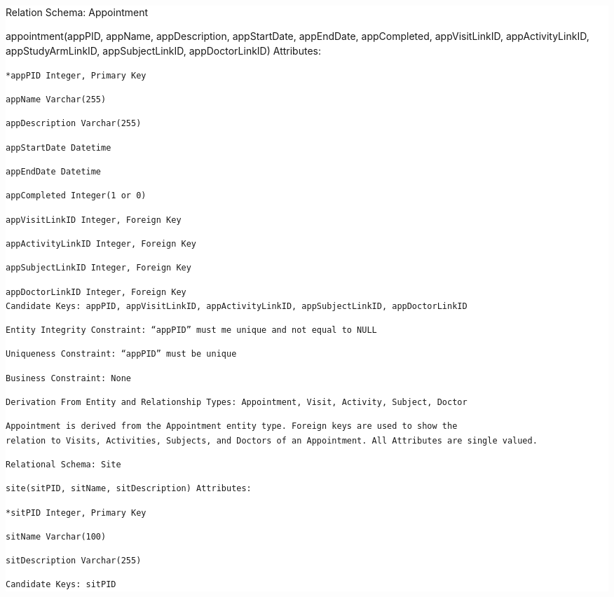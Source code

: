 Relation Schema: Appointment

appointment(appPID, appName, appDescription, appStartDate, appEndDate, appCompleted, appVisitLinkID,
appActivityLinkID, appStudyArmLinkID, appSubjectLinkID, appDoctorLinkID) Attributes:

```
*appPID Integer, Primary Key
```
```
appName Varchar(255)
```
```
appDescription Varchar(255)
```
```
appStartDate Datetime
```
```
appEndDate Datetime
```
```
appCompleted Integer(1 or 0)
```
```
appVisitLinkID Integer, Foreign Key
```
```
appActivityLinkID Integer, Foreign Key
```
```
appSubjectLinkID Integer, Foreign Key
```
```
appDoctorLinkID Integer, Foreign Key
Candidate Keys: appPID, appVisitLinkID, appActivityLinkID, appSubjectLinkID, appDoctorLinkID
```
```
Entity Integrity Constraint: “appPID” must me unique and not equal to NULL
```
```
Uniqueness Constraint: “appPID” must be unique
```
```
Business Constraint: None
```
```
Derivation From Entity and Relationship Types: Appointment, Visit, Activity, Subject, Doctor
```
```
Appointment is derived from the Appointment entity type. Foreign keys are used to show the
relation to Visits, Activities, Subjects, and Doctors of an Appointment. All Attributes are single valued.
```

```
Relational Schema: Site
```
```
site(sitPID, sitName, sitDescription) Attributes:
```
```
*sitPID Integer, Primary Key
```
```
sitName Varchar(100)
```
```
sitDescription Varchar(255)
```
```
Candidate Keys: sitPID
```